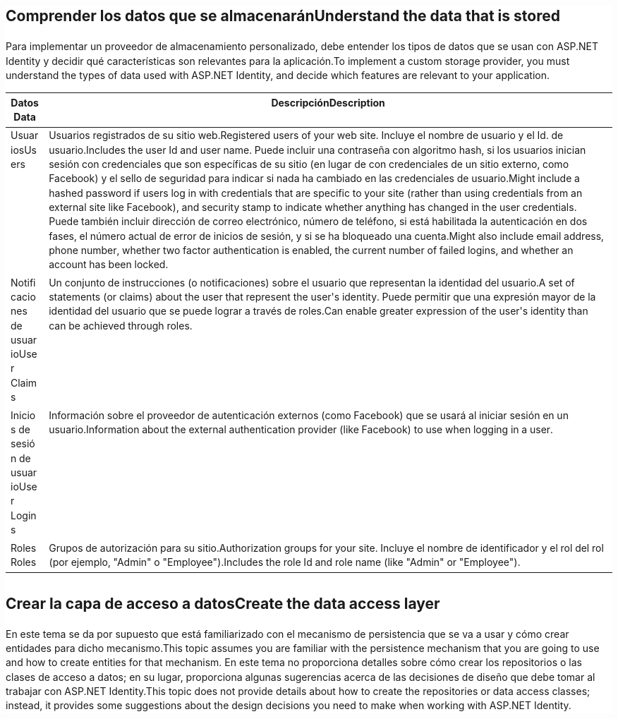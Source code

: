 <a id="data"></a>
## <a name="understand-the-data-that-is-stored"></a><span data-ttu-id="310e1-141">Comprender los datos que se almacenarán</span><span class="sxs-lookup"><span data-stu-id="310e1-141">Understand the data that is stored</span></span>

<span data-ttu-id="310e1-142">Para implementar un proveedor de almacenamiento personalizado, debe entender los tipos de datos que se usan con ASP.NET Identity y decidir qué características son relevantes para la aplicación.</span><span class="sxs-lookup"><span data-stu-id="310e1-142">To implement a custom storage provider, you must understand the types of data used with ASP.NET Identity, and decide which features are relevant to your application.</span></span>

| <span data-ttu-id="310e1-143">Datos</span><span class="sxs-lookup"><span data-stu-id="310e1-143">Data</span></span> | <span data-ttu-id="310e1-144">Descripción</span><span class="sxs-lookup"><span data-stu-id="310e1-144">Description</span></span> |
| --- | --- |
| <span data-ttu-id="310e1-145">Usuarios</span><span class="sxs-lookup"><span data-stu-id="310e1-145">Users</span></span> | <span data-ttu-id="310e1-146">Usuarios registrados de su sitio web.</span><span class="sxs-lookup"><span data-stu-id="310e1-146">Registered users of your web site.</span></span> <span data-ttu-id="310e1-147">Incluye el nombre de usuario y el Id. de usuario.</span><span class="sxs-lookup"><span data-stu-id="310e1-147">Includes the user Id and user name.</span></span> <span data-ttu-id="310e1-148">Puede incluir una contraseña con algoritmo hash, si los usuarios inician sesión con credenciales que son específicas de su sitio (en lugar de con credenciales de un sitio externo, como Facebook) y el sello de seguridad para indicar si nada ha cambiado en las credenciales de usuario.</span><span class="sxs-lookup"><span data-stu-id="310e1-148">Might include a hashed password if users log in with credentials that are specific to your site (rather than using credentials from an external site like Facebook), and security stamp to indicate whether anything has changed in the user credentials.</span></span> <span data-ttu-id="310e1-149">Puede también incluir dirección de correo electrónico, número de teléfono, si está habilitada la autenticación en dos fases, el número actual de error de inicios de sesión, y si se ha bloqueado una cuenta.</span><span class="sxs-lookup"><span data-stu-id="310e1-149">Might also include email address, phone number, whether two factor authentication is enabled, the current number of failed logins, and whether an account has been locked.</span></span> |
| <span data-ttu-id="310e1-150">Notificaciones de usuario</span><span class="sxs-lookup"><span data-stu-id="310e1-150">User Claims</span></span> | <span data-ttu-id="310e1-151">Un conjunto de instrucciones (o notificaciones) sobre el usuario que representan la identidad del usuario.</span><span class="sxs-lookup"><span data-stu-id="310e1-151">A set of statements (or claims) about the user that represent the user's identity.</span></span> <span data-ttu-id="310e1-152">Puede permitir que una expresión mayor de la identidad del usuario que se puede lograr a través de roles.</span><span class="sxs-lookup"><span data-stu-id="310e1-152">Can enable greater expression of the user's identity than can be achieved through roles.</span></span> |
| <span data-ttu-id="310e1-153">Inicios de sesión de usuario</span><span class="sxs-lookup"><span data-stu-id="310e1-153">User Logins</span></span> | <span data-ttu-id="310e1-154">Información sobre el proveedor de autenticación externos (como Facebook) que se usará al iniciar sesión en un usuario.</span><span class="sxs-lookup"><span data-stu-id="310e1-154">Information about the external authentication provider (like Facebook) to use when logging in a user.</span></span> |
| <span data-ttu-id="310e1-155">Roles</span><span class="sxs-lookup"><span data-stu-id="310e1-155">Roles</span></span> | <span data-ttu-id="310e1-156">Grupos de autorización para su sitio.</span><span class="sxs-lookup"><span data-stu-id="310e1-156">Authorization groups for your site.</span></span> <span data-ttu-id="310e1-157">Incluye el nombre de identificador y el rol del rol (por ejemplo, "Admin" o "Employee").</span><span class="sxs-lookup"><span data-stu-id="310e1-157">Includes the role Id and role name (like "Admin" or "Employee").</span></span> |

<a id="dal"></a>
## <a name="create-the-data-access-layer"></a><span data-ttu-id="310e1-158">Crear la capa de acceso a datos</span><span class="sxs-lookup"><span data-stu-id="310e1-158">Create the data access layer</span></span>

<span data-ttu-id="310e1-159">En este tema se da por supuesto que está familiarizado con el mecanismo de persistencia que se va a usar y cómo crear entidades para dicho mecanismo.</span><span class="sxs-lookup"><span data-stu-id="310e1-159">This topic assumes you are familiar with the persistence mechanism that you are going to use and how to create entities for that mechanism.</span></span> <span data-ttu-id="310e1-160">En este tema no proporciona detalles sobre cómo crear los repositorios o las clases de acceso a datos; en su lugar, proporciona algunas sugerencias acerca de las decisiones de diseño que debe tomar al trabajar con ASP.NET Identity.</span><span class="sxs-lookup"><span data-stu-id="310e1-160">This topic does not provide details about how to create the repositories or data access classes; instead, it provides some suggestions about the design decisions you need to make when working with ASP.NET Identity.</span></span>

